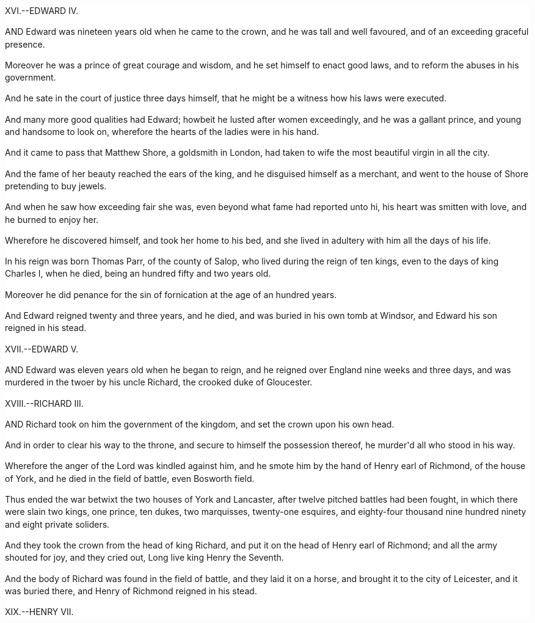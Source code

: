 XVI.--EDWARD IV.

AND Edward was nineteen years old when he came to the crown, and he was tall and well favoured, and of an exceeding graceful presence.

Moreover he was a prince of great courage and wisdom, and he set himself to enact good laws, and to reform the abuses in his government.

And he sate in the court of justice three days himself, that he might be a witness how his laws were executed.

And many more good qualities had Edward; howbeit he lusted after women exceedingly, and he was a gallant prince, and young and handsome to look on, wherefore the hearts of the ladies were in his hand.

And it came to pass that Matthew Shore, a goldsmith in London, had taken to wife the most beautiful virgin in all the city.

And the fame of her beauty reached the ears of the king, and he disguised himself as a merchant, and went to the house of Shore pretending to buy jewels.

And when he saw how exceeding fair she was, even beyond what fame had reported unto hi, his heart was smitten with love, and he burned to enjoy her.

Wherefore he discovered himself, and took her home to his bed, and she lived in adultery with him all the days of his life.

In his reign was born Thomas Parr, of the county of Salop, who lived during the reign of ten kings, even to the days of king Charles I, when he died, being an hundred fifty and two years old.

Moreover he did penance for the sin of fornication at the age of an hundred years.

And Edward reigned twenty and three years, and he died, and was buried in his own tomb at Windsor, and Edward his son reigned in his stead.

XVII.--EDWARD V.

AND Edward was eleven years old when he began to reign, and he reigned over England nine weeks and three days, and was murdered in the twoer by his uncle Richard, the crooked duke of Gloucester.

XVIII.--RICHARD III.

AND Richard took on him the government of the kingdom, and set the crown upon his own head.

And in order to clear his way to the throne, and secure to himself the possession thereof, he murder'd all who stood in his way.

Wherefore the anger of the Lord was kindled against him, and he smote him by the hand of Henry earl of Richmond, of the house of York, and he died in the field of battle, even Bosworth field.

Thus ended the war betwixt the two houses of York and Lancaster, after twelve pitched battles had been fought, in which there were slain two kings, one prince, ten dukes, two marquisses, twenty-one esquires, and eighty-four thousand nine hundred ninety and eight private soliders.

And they took the crown from the head of king Richard, and put it on the head of Henry earl of Richmond; and all the army shouted for joy, and they cried out, Long live king Henry the Seventh.

And the body of Richard was found in the field of battle, and they laid it on a horse, and brought it to the city of Leicester, and it was buried there, and Henry of Richmond reigned in his stead.

XIX.--HENRY VII.
